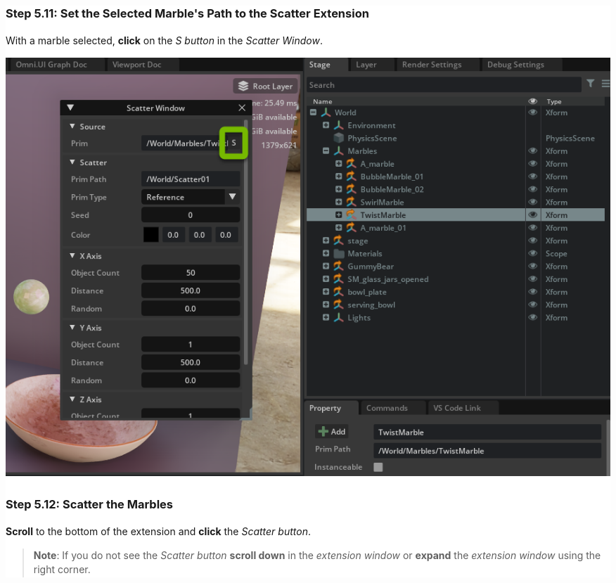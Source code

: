 ### Step 5.11: Set the Selected Marble's Path to the Scatter Extension
With a marble selected, **click** on the *S button* in the *Scatter Window*.

![](https://github.com/NVIDIA-Omniverse/kit-workshop-siggraph2022/blob/workshop_1/exts/omni.example.scene_auth_scatter/workshop/images/clickS.png?raw=true)

### Step 5.12: Scatter the Marbles
**Scroll** to the bottom of the extension and **click** the *Scatter button*.
> **Note**: If you do not see the *Scatter button* **scroll down** in the *extension window* or **expand** the *extension window* using the right corner. 
